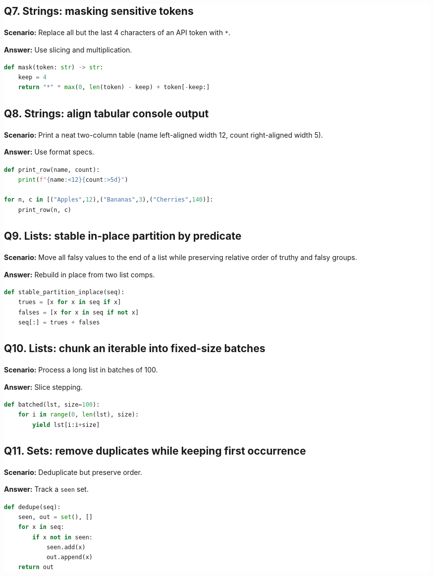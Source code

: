 ## Q7. Strings: masking sensitive tokens
**Scenario:** Replace all but the last 4 characters of an API token with `*`.

**Answer:** Use slicing and multiplication.
```python
def mask(token: str) -> str:
    keep = 4
    return "*" * max(0, len(token) - keep) + token[-keep:]
```

## Q8. Strings: align tabular console output
**Scenario:** Print a neat two-column table (name left-aligned width 12, count right-aligned width 5).

**Answer:** Use format specs.
```python
def print_row(name, count):
    print(f"{name:<12}{count:>5d}")

for n, c in [("Apples",12),("Bananas",3),("Cherries",140)]:
    print_row(n, c)
```

## Q9. Lists: stable in-place partition by predicate
**Scenario:** Move all falsy values to the end of a list while preserving relative order of truthy and falsy groups.

**Answer:** Rebuild in place from two list comps.
```python
def stable_partition_inplace(seq):
    trues = [x for x in seq if x]
    falses = [x for x in seq if not x]
    seq[:] = trues + falses
```

## Q10. Lists: chunk an iterable into fixed-size batches
**Scenario:** Process a long list in batches of 100.

**Answer:** Slice stepping.
```python
def batched(lst, size=100):
    for i in range(0, len(lst), size):
        yield lst[i:i+size]
```

## Q11. Sets: remove duplicates while keeping first occurrence
**Scenario:** Deduplicate but preserve order.

**Answer:** Track a `seen` set.
```python
def dedupe(seq):
    seen, out = set(), []
    for x in seq:
        if x not in seen:
            seen.add(x)
            out.append(x)
    return out
```
